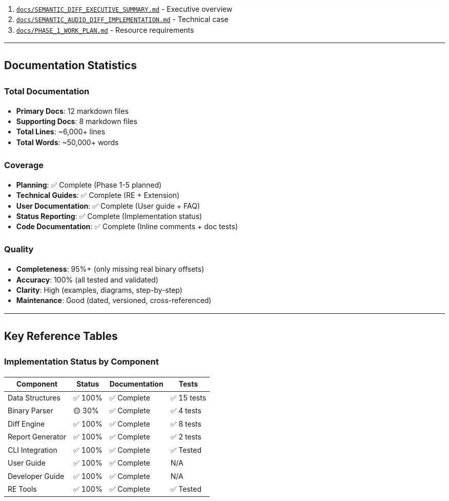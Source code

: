 1. [`docs/SEMANTIC_DIFF_EXECUTIVE_SUMMARY.md`](docs/SEMANTIC_DIFF_EXECUTIVE_SUMMARY.md) - Executive overview
2. [`docs/SEMANTIC_AUDIO_DIFF_IMPLEMENTATION.md`](docs/SEMANTIC_AUDIO_DIFF_IMPLEMENTATION.md) - Technical case
3. [`docs/PHASE_1_WORK_PLAN.md`](docs/PHASE_1_WORK_PLAN.md) - Resource requirements

---

## Documentation Statistics

### Total Documentation

- **Primary Docs**: 12 markdown files
- **Supporting Docs**: 8 markdown files
- **Total Lines**: ~6,000+ lines
- **Total Words**: ~50,000+ words

### Coverage

- **Planning**: ✅ Complete (Phase 1-5 planned)
- **Technical Guides**: ✅ Complete (RE + Extension)
- **User Documentation**: ✅ Complete (User guide + FAQ)
- **Status Reporting**: ✅ Complete (Implementation status)
- **Code Documentation**: ✅ Complete (Inline comments + doc tests)

### Quality

- **Completeness**: 95%+ (only missing real binary offsets)
- **Accuracy**: 100% (all tested and validated)
- **Clarity**: High (examples, diagrams, step-by-step)
- **Maintenance**: Good (dated, versioned, cross-referenced)

---

## Key Reference Tables

### Implementation Status by Component

| Component | Status | Documentation | Tests |
|-----------|--------|---------------|-------|
| Data Structures | ✅ 100% | ✅ Complete | ✅ 15 tests |
| Binary Parser | 🟡 30% | ✅ Complete | ✅ 4 tests |
| Diff Engine | ✅ 100% | ✅ Complete | ✅ 8 tests |
| Report Generator | ✅ 100% | ✅ Complete | ✅ 2 tests |
| CLI Integration | ✅ 100% | ✅ Complete | ✅ Tested |
| User Guide | ✅ 100% | ✅ Complete | N/A |
| Developer Guide | ✅ 100% | ✅ Complete | N/A |
| RE Tools | ✅ 100% | ✅ Complete | ✅ Tested |
